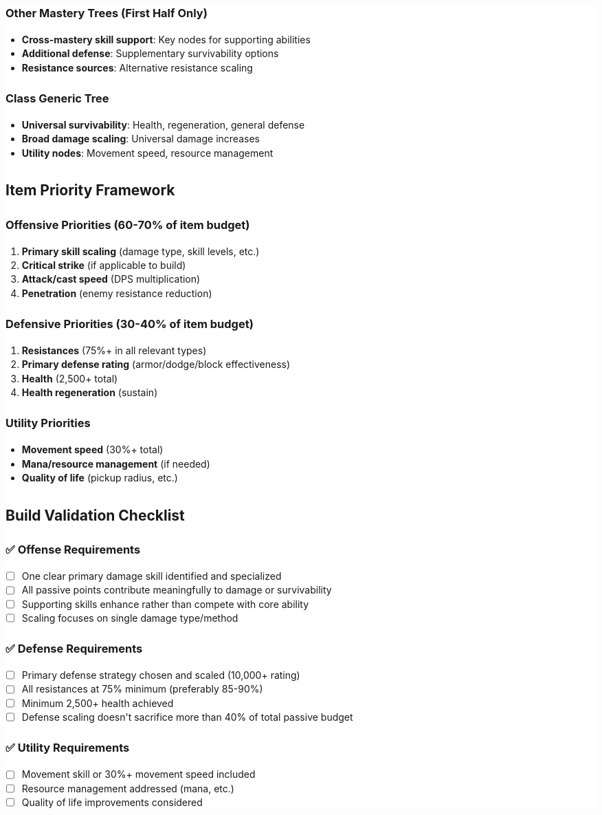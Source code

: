 ### Other Mastery Trees (First Half Only)
- **Cross-mastery skill support**: Key nodes for supporting abilities
- **Additional defense**: Supplementary survivability options
- **Resistance sources**: Alternative resistance scaling

### Class Generic Tree
- **Universal survivability**: Health, regeneration, general defense
- **Broad damage scaling**: Universal damage increases
- **Utility nodes**: Movement speed, resource management

## Item Priority Framework

### Offensive Priorities (60-70% of item budget)
1. **Primary skill scaling** (damage type, skill levels, etc.)
2. **Critical strike** (if applicable to build)
3. **Attack/cast speed** (DPS multiplication)
4. **Penetration** (enemy resistance reduction)

### Defensive Priorities (30-40% of item budget)
1. **Resistances** (75%+ in all relevant types)
2. **Primary defense rating** (armor/dodge/block effectiveness)
3. **Health** (2,500+ total)
4. **Health regeneration** (sustain)

### Utility Priorities
- **Movement speed** (30%+ total)
- **Mana/resource management** (if needed)
- **Quality of life** (pickup radius, etc.)

## Build Validation Checklist

### ✅ Offense Requirements
- [ ] One clear primary damage skill identified and specialized
- [ ] All passive points contribute meaningfully to damage or survivability
- [ ] Supporting skills enhance rather than compete with core ability
- [ ] Scaling focuses on single damage type/method

### ✅ Defense Requirements
- [ ] Primary defense strategy chosen and scaled (10,000+ rating)
- [ ] All resistances at 75% minimum (preferably 85-90%)
- [ ] Minimum 2,500+ health achieved
- [ ] Defense scaling doesn't sacrifice more than 40% of total passive budget

### ✅ Utility Requirements
- [ ] Movement skill or 30%+ movement speed included
- [ ] Resource management addressed (mana, etc.)
- [ ] Quality of life improvements considered
